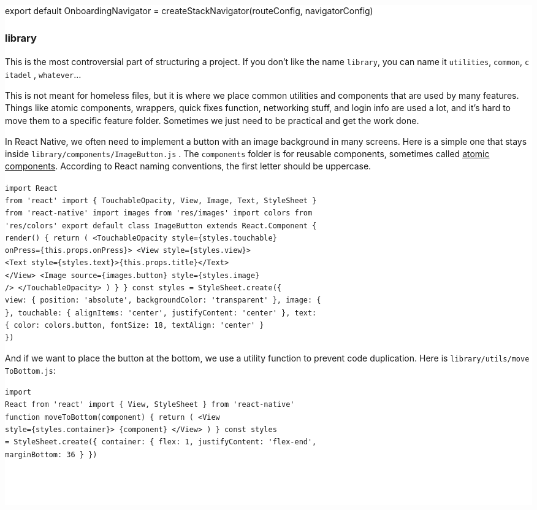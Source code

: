 export default OnboardingNavigator = createStackNavigator(routeConfig, navigatorConfig)</code></pre><h3 id="library">library</h3><p>This is the most controversial part of structuring a project. If you don’t like the name <code>library</code>, you can name it <code>utilities</code>, <code>common</code>, <code>citadel</code> , <code>whatever</code>…</p><p>This is not meant for homeless files, but it is where we place common utilities and components that are used by many features. Things like atomic components, wrappers, quick fixes function, networking stuff, and login info are used a lot, and it’s hard to move them to a specific feature folder. Sometimes we just need to be practical and get the work done.</p><p>In React Native, we often need to implement a button with an image background in many screens. Here is a simple one that stays inside <code>library/components/ImageButton.js</code> . The <code>components</code> folder is for reusable components, sometimes called <a href="https://medium.com/joeydinardo/a-brief-look-at-atomic-components-39cbe71d38b5" rel="noopener">atomic components</a>. According to React naming conventions, the first letter should be uppercase.</p><pre><code class="language-jsx">import React from 'react'
import { TouchableOpacity, View, Image, Text, StyleSheet } from 'react-native'
import images from 'res/images'
import colors from 'res/colors'
export default class ImageButton extends React.Component {
render() {
return (
&lt;TouchableOpacity style={styles.touchable} onPress={this.props.onPress}&gt;
&lt;View style={styles.view}&gt;
&lt;Text style={styles.text}&gt;{this.props.title}&lt;/Text&gt;
&lt;/View&gt;
&lt;Image
source={images.button}
style={styles.image} /&gt;
&lt;/TouchableOpacity&gt;
)
}
}
const styles = StyleSheet.create({
view: {
position: 'absolute',
backgroundColor: 'transparent'
},
image: {
},
touchable: {
alignItems: 'center',
justifyContent: 'center'
},
text: {
color: colors.button,
fontSize: 18,
textAlign: 'center'
}
})</code></pre><p>And if we want to place the button at the bottom, we use a utility function to prevent code duplication. Here is <code>library/utils/moveToBottom.js</code>:</p><pre><code class="language-jsx">import React from 'react'
import { View, StyleSheet } from 'react-native'
function moveToBottom(component) {
return (
&lt;View style={styles.container}&gt;
{component}
&lt;/View&gt;
)
}
const styles = StyleSheet.create({
container: {
flex: 1,
justifyContent: 'flex-end',
marginBottom: 36
}
})